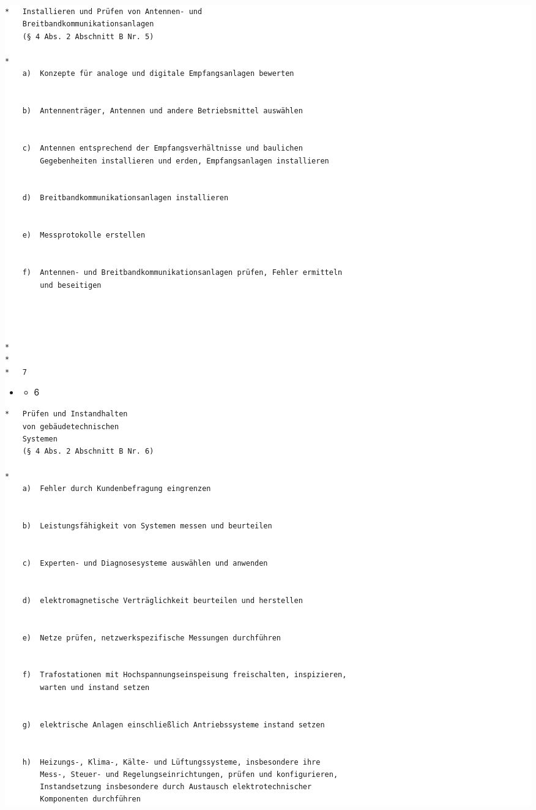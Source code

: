     *   Installieren und Prüfen von Antennen- und
        Breitbandkommunikationsanlagen
        (§ 4 Abs. 2 Abschnitt B Nr. 5)

    *
        a)  Konzepte für analoge und digitale Empfangsanlagen bewerten


        b)  Antennenträger, Antennen und andere Betriebsmittel auswählen


        c)  Antennen entsprechend der Empfangsverhältnisse und baulichen
            Gegebenheiten installieren und erden, Empfangsanlagen installieren


        d)  Breitbandkommunikationsanlagen installieren


        e)  Messprotokolle erstellen


        f)  Antennen- und Breitbandkommunikationsanlagen prüfen, Fehler ermitteln
            und beseitigen




    *
    *
    *   7


*    *   6

    *   Prüfen und Instandhalten
        von gebäudetechnischen
        Systemen
        (§ 4 Abs. 2 Abschnitt B Nr. 6)

    *
        a)  Fehler durch Kundenbefragung eingrenzen


        b)  Leistungsfähigkeit von Systemen messen und beurteilen


        c)  Experten- und Diagnosesysteme auswählen und anwenden


        d)  elektromagnetische Verträglichkeit beurteilen und herstellen


        e)  Netze prüfen, netzwerkspezifische Messungen durchführen


        f)  Trafostationen mit Hochspannungseinspeisung freischalten, inspizieren,
            warten und instand setzen


        g)  elektrische Anlagen einschließlich Antriebssysteme instand setzen


        h)  Heizungs-, Klima-, Kälte- und Lüftungssysteme, insbesondere ihre
            Mess-, Steuer- und Regelungseinrichtungen, prüfen und konfigurieren,
            Instandsetzung insbesondere durch Austausch elektrotechnischer
            Komponenten durchführen
